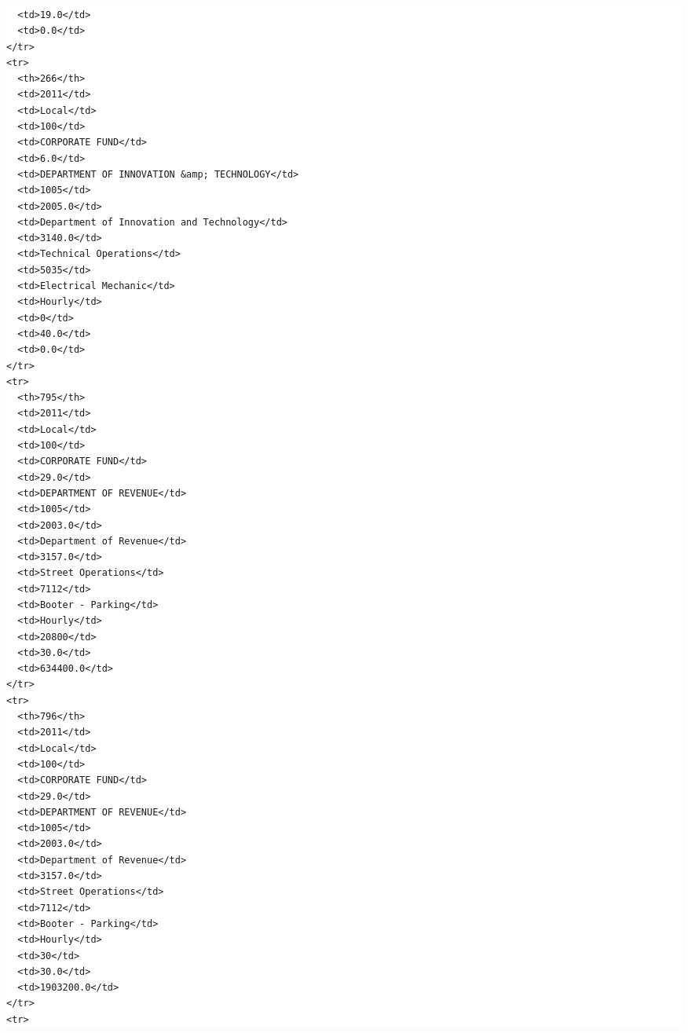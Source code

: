       <td>19.0</td>
      <td>0.0</td>
    </tr>
    <tr>
      <th>266</th>
      <td>2011</td>
      <td>Local</td>
      <td>100</td>
      <td>CORPORATE FUND</td>
      <td>6.0</td>
      <td>DEPARTMENT OF INNOVATION &amp; TECHNOLOGY</td>
      <td>1005</td>
      <td>2005.0</td>
      <td>Department of Innovation and Technology</td>
      <td>3140.0</td>
      <td>Technical Operations</td>
      <td>5035</td>
      <td>Electrical Mechanic</td>
      <td>Hourly</td>
      <td>0</td>
      <td>40.0</td>
      <td>0.0</td>
    </tr>
    <tr>
      <th>795</th>
      <td>2011</td>
      <td>Local</td>
      <td>100</td>
      <td>CORPORATE FUND</td>
      <td>29.0</td>
      <td>DEPARTMENT OF REVENUE</td>
      <td>1005</td>
      <td>2003.0</td>
      <td>Department of Revenue</td>
      <td>3157.0</td>
      <td>Street Operations</td>
      <td>7112</td>
      <td>Booter - Parking</td>
      <td>Hourly</td>
      <td>20800</td>
      <td>30.0</td>
      <td>634400.0</td>
    </tr>
    <tr>
      <th>796</th>
      <td>2011</td>
      <td>Local</td>
      <td>100</td>
      <td>CORPORATE FUND</td>
      <td>29.0</td>
      <td>DEPARTMENT OF REVENUE</td>
      <td>1005</td>
      <td>2003.0</td>
      <td>Department of Revenue</td>
      <td>3157.0</td>
      <td>Street Operations</td>
      <td>7112</td>
      <td>Booter - Parking</td>
      <td>Hourly</td>
      <td>30</td>
      <td>30.0</td>
      <td>1903200.0</td>
    </tr>
    <tr>